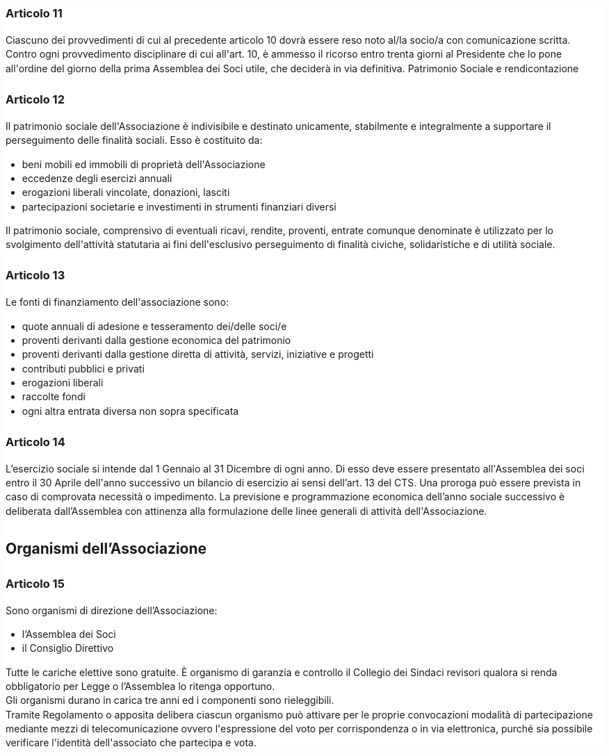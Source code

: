 ### Articolo 11 
Ciascuno dei provvedimenti di cui al precedente articolo 10 dovrà essere reso noto al/la socio/a con comunicazione scritta.  
Contro ogni provvedimento disciplinare di cui all'art. 10, è ammesso il ricorso entro trenta giorni al Presidente che lo pone all'ordine del giorno della prima Assemblea dei Soci utile, che deciderà in via definitiva. 
Patrimonio Sociale e rendicontazione 

### Articolo 12 
Il patrimonio sociale dell'Associazione è indivisibile e destinato unicamente, stabilmente e integralmente a supportare il perseguimento delle finalità sociali. 
Esso è costituito da: 
- beni mobili ed immobili di proprietà dell'Associazione 
- eccedenze degli esercizi annuali
- erogazioni liberali vincolate, donazioni, lasciti
- partecipazioni societarie e investimenti in strumenti finanziari diversi 


Il patrimonio sociale, comprensivo di eventuali ricavi, rendite, proventi, entrate comunque denominate è utilizzato per lo svolgimento dell'attività statutaria ai fini dell'esclusivo perseguimento di finalità civiche, solidaristiche e di utilità sociale. 

### Articolo 13 
Le fonti di finanziamento dell'associazione sono: 
- quote annuali di adesione e tesseramento dei/delle soci/e
- proventi derivanti dalla gestione economica del patrimonio
- proventi derivanti dalla gestione diretta di attività, servizi, iniziative e progetti
- contributi pubblici e privati
- erogazioni liberali
- raccolte fondi
- ogni altra entrata diversa non sopra specificata

### Articolo 14 
L’esercizio sociale si intende dal 1 Gennaio al 31 Dicembre di ogni anno. Di esso deve essere presentato all'Assemblea dei soci entro il 30 Aprile dell'anno successivo un bilancio di esercizio ai sensi dell’art. 13 del CTS. 
Una proroga può essere prevista in caso di comprovata necessità o impedimento. 
La previsione e programmazione economica dell’anno sociale successivo è deliberata dall’Assemblea con attinenza alla formulazione delle linee generali di attività dell'Associazione. 

## Organismi dell’Associazione 
### Articolo 15 
Sono organismi di direzione dell’Associazione: 
- l’Assemblea dei Soci
- il Consiglio Direttivo 

Tutte le cariche elettive sono gratuite.
È organismo di garanzia e controllo il Collegio dei Sindaci revisori qualora si renda obbligatorio per Legge o l’Assemblea lo ritenga opportuno.  
Gli organismi durano in carica tre anni ed i componenti sono rieleggibili.  
Tramite Regolamento o apposita delibera ciascun organismo può attivare per le proprie convocazioni modalità di partecipazione mediante mezzi di telecomunicazione ovvero l'espressione del voto per corrispondenza o in via elettronica, purché sia possibile verificare l'identità dell'associato che partecipa e vota. 
